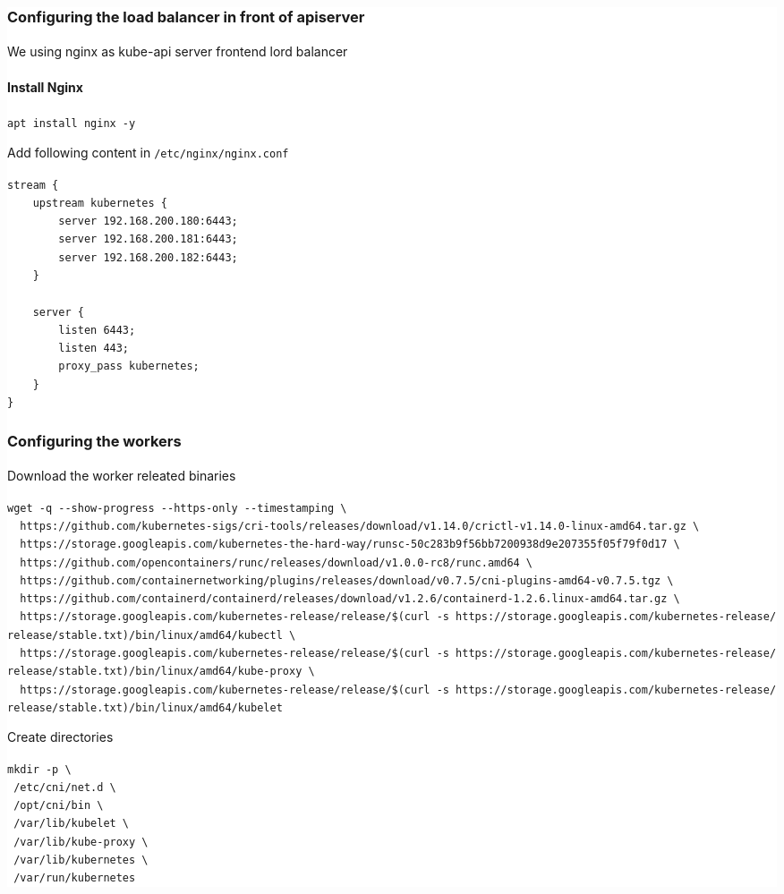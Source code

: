 ### Configuring the load balancer in front of apiserver

We using nginx as kube-api server frontend lord balancer

#### Install Nginx

```
apt install nginx -y
```

Add following content in `/etc/nginx/nginx.conf`

```
stream {
    upstream kubernetes {
        server 192.168.200.180:6443;
        server 192.168.200.181:6443;
        server 192.168.200.182:6443;
    }

    server {
        listen 6443;
        listen 443;
        proxy_pass kubernetes;
    }
}
```

### Configuring the workers

Download the worker releated binaries

```
wget -q --show-progress --https-only --timestamping \
  https://github.com/kubernetes-sigs/cri-tools/releases/download/v1.14.0/crictl-v1.14.0-linux-amd64.tar.gz \
  https://storage.googleapis.com/kubernetes-the-hard-way/runsc-50c283b9f56bb7200938d9e207355f05f79f0d17 \
  https://github.com/opencontainers/runc/releases/download/v1.0.0-rc8/runc.amd64 \
  https://github.com/containernetworking/plugins/releases/download/v0.7.5/cni-plugins-amd64-v0.7.5.tgz \
  https://github.com/containerd/containerd/releases/download/v1.2.6/containerd-1.2.6.linux-amd64.tar.gz \
  https://storage.googleapis.com/kubernetes-release/release/$(curl -s https://storage.googleapis.com/kubernetes-release/release/stable.txt)/bin/linux/amd64/kubectl \
  https://storage.googleapis.com/kubernetes-release/release/$(curl -s https://storage.googleapis.com/kubernetes-release/release/stable.txt)/bin/linux/amd64/kube-proxy \
  https://storage.googleapis.com/kubernetes-release/release/$(curl -s https://storage.googleapis.com/kubernetes-release/release/stable.txt)/bin/linux/amd64/kubelet
```

Create directories

```
mkdir -p \
 /etc/cni/net.d \
 /opt/cni/bin \
 /var/lib/kubelet \
 /var/lib/kube-proxy \
 /var/lib/kubernetes \
 /var/run/kubernetes
```
